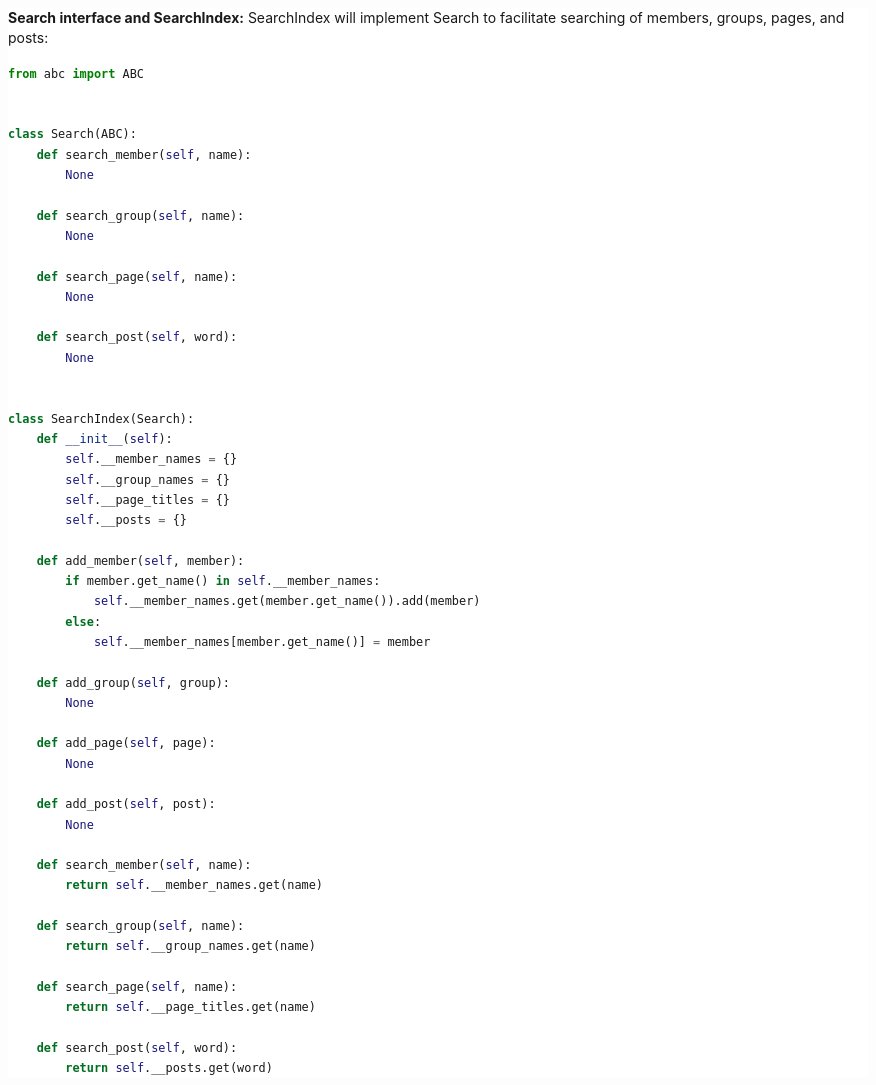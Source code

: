 **Search interface and SearchIndex:** SearchIndex will implement Search to facilitate searching of members, groups, pages, and posts:

```python
from abc import ABC


class Search(ABC):
    def search_member(self, name):
        None

    def search_group(self, name):
        None

    def search_page(self, name):
        None

    def search_post(self, word):
        None


class SearchIndex(Search):
    def __init__(self):
        self.__member_names = {}
        self.__group_names = {}
        self.__page_titles = {}
        self.__posts = {}

    def add_member(self, member):
        if member.get_name() in self.__member_names:
            self.__member_names.get(member.get_name()).add(member)
        else:
            self.__member_names[member.get_name()] = member

    def add_group(self, group):
        None

    def add_page(self, page):
        None

    def add_post(self, post):
        None

    def search_member(self, name):
        return self.__member_names.get(name)

    def search_group(self, name):
        return self.__group_names.get(name)

    def search_page(self, name):
        return self.__page_titles.get(name)

    def search_post(self, word):
        return self.__posts.get(word)

```
